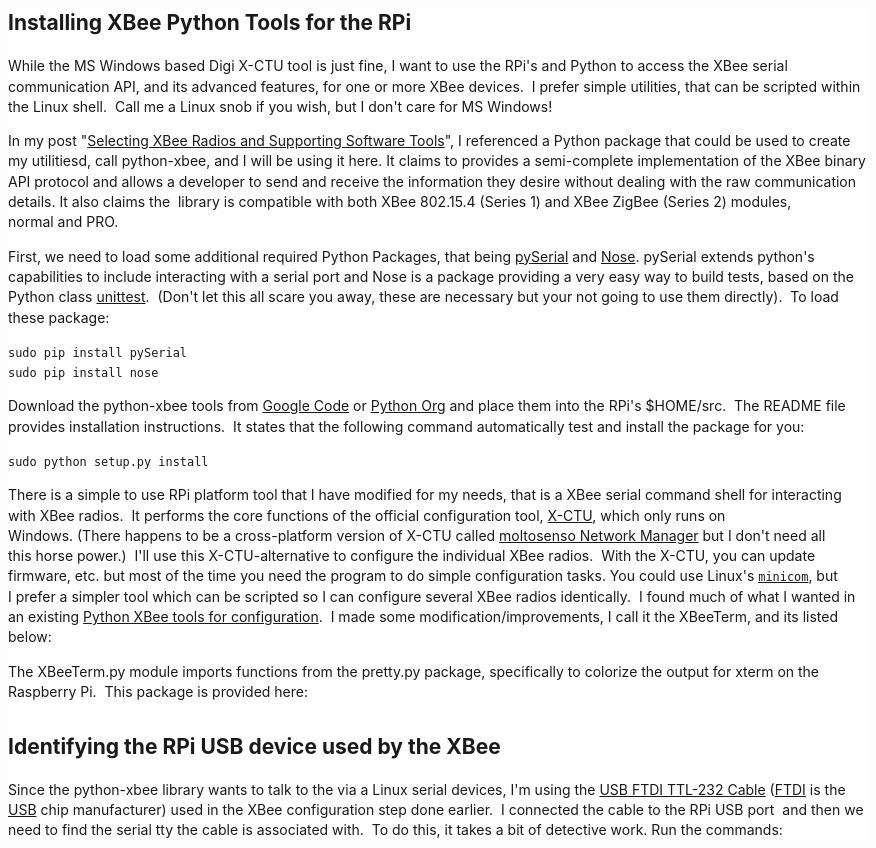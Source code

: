 <h2>Installing XBee Python Tools for the RPi</h2>
While the MS Windows based Digi X-CTU tool is just fine, I want to use the RPi's and Python to access the XBee serial communication API, and its advanced features, for one or more XBee devices.  I prefer simple utilities, that can be scripted within the Linux shell.  Call me a Linux snob if you wish, but I don't care for MS Windows!

In my post "<a href="http://jeffskinnerbox.wordpress.com/2012/12/22/selecting-xbee-radios-and-supporting-softwaretools/">Selecting XBee Radios and Supporting Software Tools</a>", I referenced a Python package that could be used to create my utilitiesd, call python-xbee, and I will be using it here. It claims to provides a semi-complete implementation of the XBee binary API protocol and allows a developer to send and receive the information they desire without dealing with the raw communication details. It also claims the  library is compatible with both XBee 802.15.4 (Series 1) and XBee ZigBee (Series 2) modules, normal and PRO.

First, we need to load some additional required Python Packages, that being <a href="http://pyserial.sourceforge.net/">pySerial</a> and <a href="https://nose.readthedocs.org/en/latest/">Nose</a>. pySerial extends python's capabilities to include interacting with a serial port and Nose is a package providing a very easy way to build tests, based on the Python class <a href="http://docs.python.org/2/library/unittest.html">unittest</a>.  (Don't let this all scare you away, these are necessary but your not going to use them directly).  To load these package:

```
sudo pip install pySerial
sudo pip install nose
```

Download the python-xbee tools from <a href="http://code.google.com/p/python-xbee/">Google Code</a> or <a href="http://pypi.python.org/pypi/XBee/2.0.0">Python Org</a> and place them into the RPi's $HOME/src.  The README file provides installation instructions.  It states that the following command automatically test and install the package for you:

```
sudo python setup.py install
```

There is a simple to use RPi platform tool that I have modified for my needs, that is a XBee serial command shell for interacting with XBee radios.  It performs the core functions of the official configuration tool, <a href="https://sites.google.com/site/xbeetutorial/xctu">X-CTU</a>, which only runs on Windows. (There happens to be a cross-platform version of X-CTU called <a href="http://www.moltosenso.com/client/fe/browser.php?pc=/client/fe/download.php">moltosenso Network Manager</a> but I don't need all this horse power.)  I'll use this X-CTU-alternative to configure the individual XBee radios.  With the X-CTU, you can update firmware, etc. but most of the time you need the program to do simple configuration tasks. You could use Linux's <a href="http://linux.die.net/man/1/minicom"><code>minicom</code></a>, but I prefer a simpler tool which can be scripted so I can configure several XBee radios identically.  I found much of what I wanted in an existing <a href="https://github.com/sensestage/xbee-tools">Python XBee tools for configuration</a>.  I made some modification/improvements, I call it the XBeeTerm, and its listed below:

<p><script src="https://gist.github.com/jeffskinnerbox/6663016.js"></script></p>

The XBeeTerm.py module imports functions from the pretty.py package, specifically to colorize the output for xterm on the Raspberry Pi.  This package is provided here:

<p><script src="https://gist.github.com/jeffskinnerbox/6663095.js"></script></p>

<h2>Identifying the RPi USB device used by the XBee</h2>
Since the python-xbee library wants to talk to the via a Linux serial devices, I'm using the <a href="http://www.adafruit.com/products/70">USB FTDI TTL-232 Cable</a> (<a href="http://www.ftdichip.com/">FTDI</a> is the <a href="http://en.wikipedia.org/wiki/Universal_Serial_Bus">USB</a> chip manufacturer) used in the XBee configuration step done earlier.  I connected the cable to the RPi USB port  and then we need to find the serial tty the cable is associated with.  To do this, it takes a bit of detective work. Run the commands:
